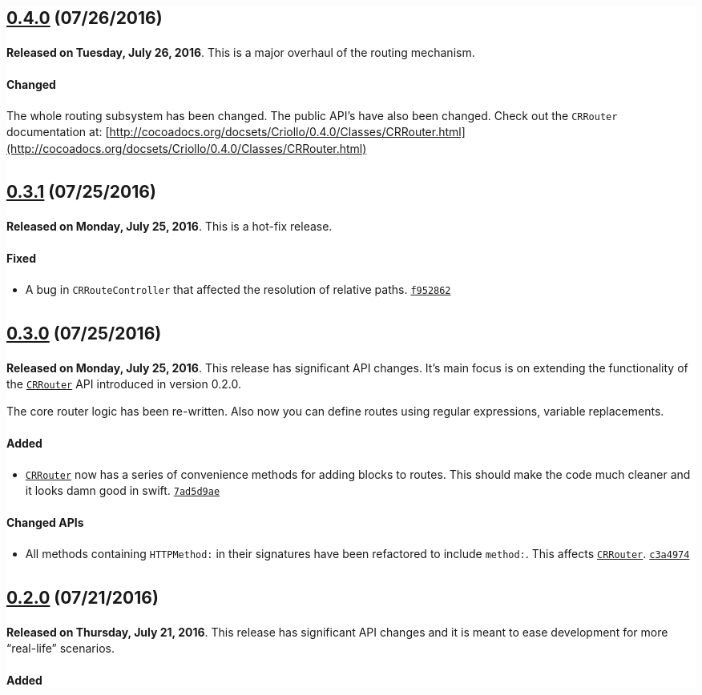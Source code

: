 ## [0.4.0](https://github.com/thecatalinstan/Criollo/releases/tag/0.4.0) (07/26/2016)

**Released on Tuesday, July 26, 2016**. This is a major overhaul of the routing mechanism.

#### Changed

The whole routing subsystem has been changed. The public API’s have also been changed. Check out the `CRRouter` documentation at: [http://cocoadocs.org/docsets/Criollo/0.4.0/Classes/CRRouter.html](http://cocoadocs.org/docsets/Criollo/0.4.0/Classes/CRRouter.html)

## [0.3.1](https://github.com/thecatalinstan/Criollo/releases/tag/0.3.1) (07/25/2016)

**Released on Monday, July 25, 2016**. This is a hot-fix release.

#### Fixed

* A bug in `CRRouteController` that affected the resolution of relative paths. [`f952862`](https://github.com/thecatalinstan/Criollo/commit/f952862b00978eb3eeff1345ca03e09450ccd524)

## [0.3.0](https://github.com/thecatalinstan/Criollo/releases/tag/0.3.0) (07/25/2016)

**Released on Monday, July 25, 2016**. This release has significant API changes. It’s main focus is on extending the functionality of the [`CRRouter`](https://github.com/thecatalinstan/Criollo/blob/master/Criollo/Sources/Routing/CRRouter.h) API introduced in version 0.2.0.

The core router logic has been re-written. Also now you can define routes using regular expressions, variable replacements.

#### Added

* [`CRRouter`](https://github.com/thecatalinstan/Criollo/blob/master/Criollo/Sources/Routing/CRRouter.h#L28-L37) now has a series of convenience methods for adding blocks to routes. This should make the code much cleaner and it looks damn good in swift. [`7ad5d9ae`](https://github.com/thecatalinstan/Criollo/commit/7ad5d9ae1cd0ca16a3d51870267c67c80b980822)

#### Changed APIs

* All methods containing `HTTPMethod:` in their signatures have been refactored to include `method:`. This affects [`CRRouter`](https://github.com/thecatalinstan/Criollo/blob/master/Criollo/Sources/Routing/CRRouter.h). [`c3a4974`](https://github.com/thecatalinstan/Criollo/commit/c3a4974dc9b83518a33052550c4c6a771e953461)

## [0.2.0](https://github.com/thecatalinstan/Criollo/releases/tag/0.2.0) (07/21/2016)

**Released on Thursday, July 21, 2016**. This release has significant API changes and it is meant to ease development for more “real-life” scenarios.

#### Added
